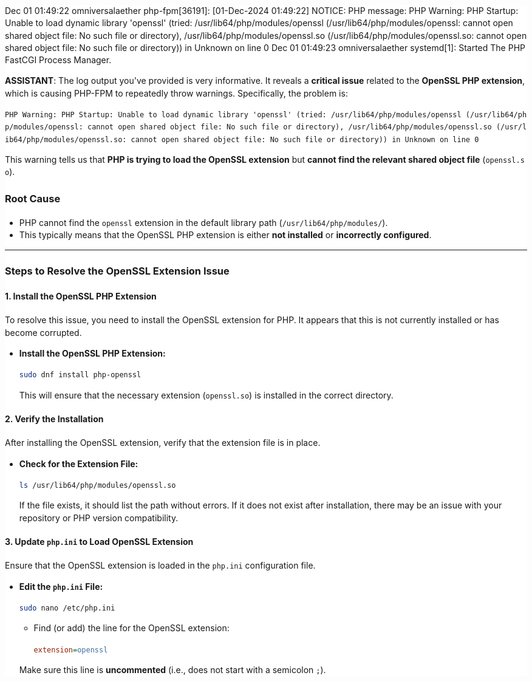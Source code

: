 Dec 01 01:49:22 omniversalaether php-fpm[36191]: [01-Dec-2024 01:49:22] NOTICE: PHP message: PHP Warning:  PHP Startup: Unable to load dynamic library 'openssl' (tried: /usr/lib64/php/modules/openssl (/usr/lib64/php/modules/openssl: cannot open shared object file: No such file or directory), /usr/lib64/php/modules/openssl.so (/usr/lib64/php/modules/openssl.so: cannot open shared object file: No such file or directory)) in Unknown on line 0
Dec 01 01:49:23 omniversalaether systemd[1]: Started The PHP FastCGI Process Manager.

**ASSISTANT**: The log output you've provided is very informative. It reveals a **critical issue** related to the **OpenSSL PHP extension**, which is causing PHP-FPM to repeatedly throw warnings. Specifically, the problem is:

```
PHP Warning: PHP Startup: Unable to load dynamic library 'openssl' (tried: /usr/lib64/php/modules/openssl (/usr/lib64/php/modules/openssl: cannot open shared object file: No such file or directory), /usr/lib64/php/modules/openssl.so (/usr/lib64/php/modules/openssl.so: cannot open shared object file: No such file or directory)) in Unknown on line 0
```

This warning tells us that **PHP is trying to load the OpenSSL extension** but **cannot find the relevant shared object file** (`openssl.so`).

### **Root Cause**
- PHP cannot find the `openssl` extension in the default library path (`/usr/lib64/php/modules/`).
- This typically means that the OpenSSL PHP extension is either **not installed** or **incorrectly configured**.

---

### **Steps to Resolve the OpenSSL Extension Issue**

#### **1. Install the OpenSSL PHP Extension**

To resolve this issue, you need to install the OpenSSL extension for PHP. It appears that this is not currently installed or has become corrupted.

- **Install the OpenSSL PHP Extension:**

  ```bash
  sudo dnf install php-openssl
  ```

  This will ensure that the necessary extension (`openssl.so`) is installed in the correct directory.

#### **2. Verify the Installation**

After installing the OpenSSL extension, verify that the extension file is in place.

- **Check for the Extension File:**

  ```bash
  ls /usr/lib64/php/modules/openssl.so
  ```

  If the file exists, it should list the path without errors. If it does not exist after installation, there may be an issue with your repository or PHP version compatibility.

#### **3. Update `php.ini` to Load OpenSSL Extension**

Ensure that the OpenSSL extension is loaded in the `php.ini` configuration file.

- **Edit the `php.ini` File:**

  ```bash
  sudo nano /etc/php.ini
  ```

  - Find (or add) the line for the OpenSSL extension:

    ```ini
    extension=openssl
    ```

  Make sure this line is **uncommented** (i.e., does not start with a semicolon `;`).